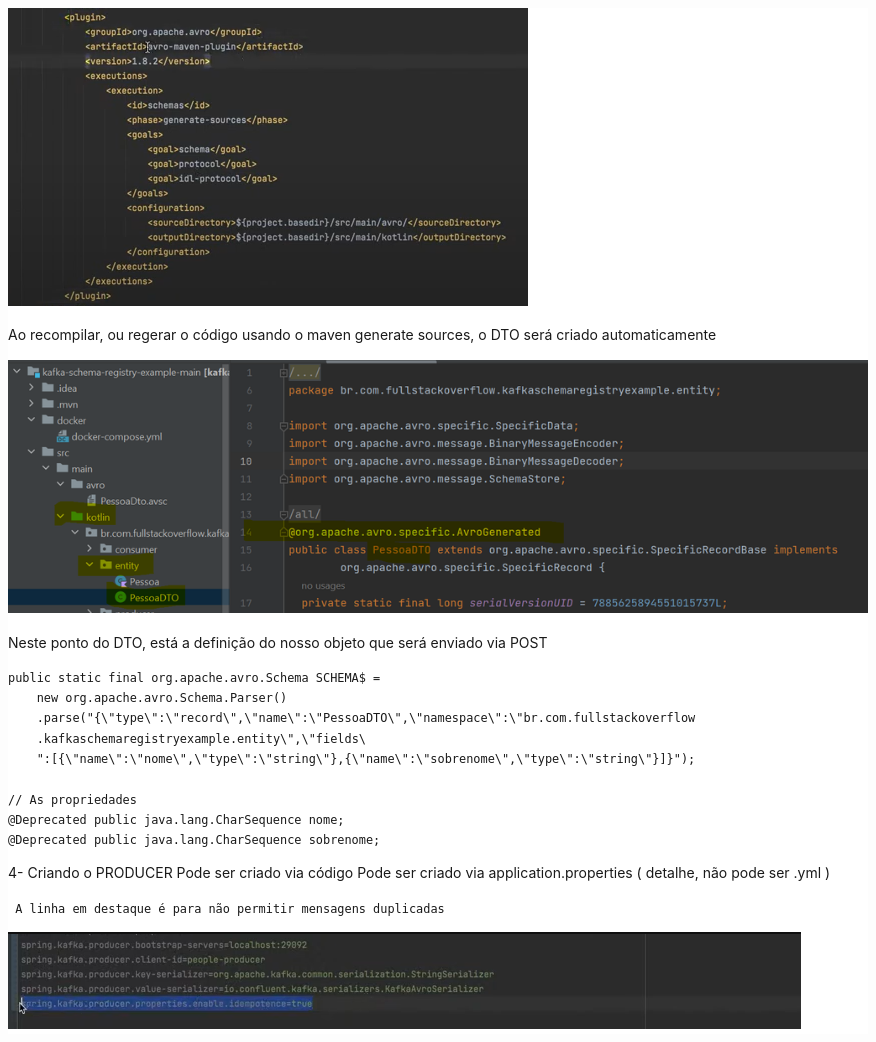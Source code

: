 ![img_9.png](img_9.png)

Ao recompilar, ou regerar o código usando o maven generate sources, o DTO será criado automaticamente

![img_10.png](img_10.png)

Neste ponto do DTO, está a definição do nosso objeto que será enviado via POST

    public static final org.apache.avro.Schema SCHEMA$ =
        new org.apache.avro.Schema.Parser()
        .parse("{\"type\":\"record\",\"name\":\"PessoaDTO\",\"namespace\":\"br.com.fullstackoverflow
        .kafkaschemaregistryexample.entity\",\"fields\
        ":[{\"name\":\"nome\",\"type\":\"string\"},{\"name\":\"sobrenome\",\"type\":\"string\"}]}");

    // As propriedades
    @Deprecated public java.lang.CharSequence nome;
    @Deprecated public java.lang.CharSequence sobrenome;

4- Criando o PRODUCER
     Pode ser criado via código
     Pode ser criado via application.properties ( detalhe, não pode ser .yml )

     A linha em destaque é para não permitir mensagens duplicadas
![img_11.png](img_11.png)
